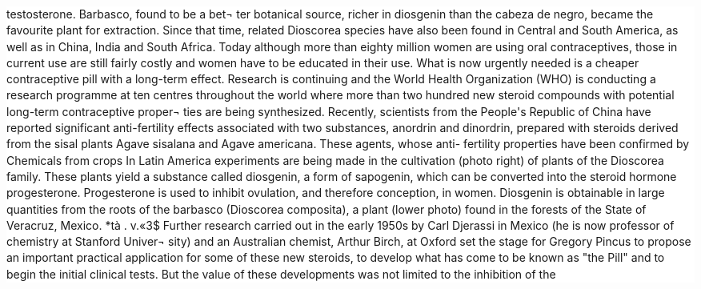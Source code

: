 testosterone. Barbasco, found to be a bet¬
ter botanical source, richer in diosgenin
than the cabeza de negro, became the
favourite plant for extraction. Since that
time, related Dioscorea species have also
been found in Central and South America,
as well as in China, India and South Africa.
Today although more than eighty million
women are using oral contraceptives,
those in current use are still fairly costly and
women have to be educated in their use.
What is now urgently needed is a cheaper
contraceptive pill with a long-term effect.
Research is continuing and the World
Health Organization (WHO) is conducting a
research programme at ten centres
throughout the world where more than two
hundred new steroid compounds with
potential long-term contraceptive proper¬
ties are being synthesized.
Recently, scientists from the People's
Republic of China have reported significant
anti-fertility effects associated with two
substances, anordrin and dinordrin,
prepared with steroids derived from the
sisal plants Agave sisalana and Agave
americana. These agents, whose anti-
fertility properties have been confirmed by
Chemicals
from crops
In Latin America experiments
are being made in the
cultivation (photo right) of
plants of the Dioscorea
family. These plants yield a
substance called diosgenin, a
form of sapogenin, which
can be converted into the
steroid hormone
progesterone. Progesterone
is used to inhibit ovulation,
and therefore conception, in
women. Diosgenin is
obtainable in large quantities
from the roots of the
barbasco (Dioscorea
composita), a plant (lower
photo) found in the forests of
the State of Veracruz,
Mexico.
*tà
.
v.«3$
Further research carried out in the early
1950s by Carl Djerassi in Mexico (he is now
professor of chemistry at Stanford Univer¬
sity) and an Australian chemist, Arthur
Birch, at Oxford set the stage for Gregory
Pincus to propose an important practical
application for some of these new steroids,
to develop what has come to be known as
"the Pill" and to begin the initial clinical
tests. But the value of these developments
was not limited to the inhibition of the